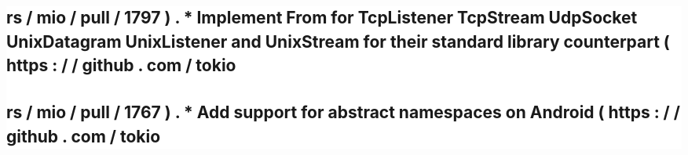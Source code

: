 rs
/
mio
/
pull
/
1797
)
.
*
Implement
From
for
TcpListener
TcpStream
UdpSocket
UnixDatagram
UnixListener
and
UnixStream
for
their
standard
library
counterpart
(
https
:
/
/
github
.
com
/
tokio
-
rs
/
mio
/
pull
/
1767
)
.
*
Add
support
for
abstract
namespaces
on
Android
(
https
:
/
/
github
.
com
/
tokio
-